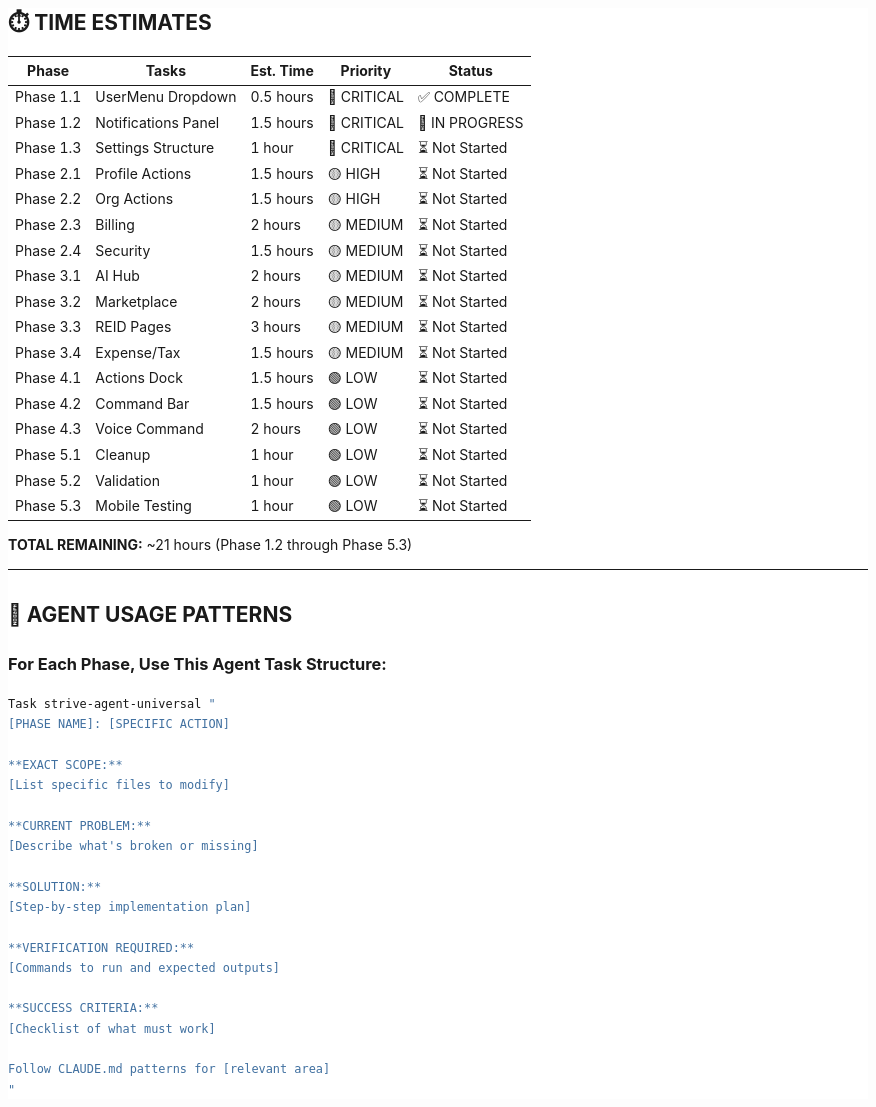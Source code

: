 
## ⏱️ TIME ESTIMATES

| Phase | Tasks | Est. Time | Priority | Status |
|-------|-------|-----------|----------|--------|
| Phase 1.1 | UserMenu Dropdown | 0.5 hours | 🔴 CRITICAL | ✅ COMPLETE |
| Phase 1.2 | Notifications Panel | 1.5 hours | 🔴 CRITICAL | 🔄 IN PROGRESS |
| Phase 1.3 | Settings Structure | 1 hour | 🔴 CRITICAL | ⏳ Not Started |
| Phase 2.1 | Profile Actions | 1.5 hours | 🟡 HIGH | ⏳ Not Started |
| Phase 2.2 | Org Actions | 1.5 hours | 🟡 HIGH | ⏳ Not Started |
| Phase 2.3 | Billing | 2 hours | 🟡 MEDIUM | ⏳ Not Started |
| Phase 2.4 | Security | 1.5 hours | 🟡 MEDIUM | ⏳ Not Started |
| Phase 3.1 | AI Hub | 2 hours | 🟡 MEDIUM | ⏳ Not Started |
| Phase 3.2 | Marketplace | 2 hours | 🟡 MEDIUM | ⏳ Not Started |
| Phase 3.3 | REID Pages | 3 hours | 🟡 MEDIUM | ⏳ Not Started |
| Phase 3.4 | Expense/Tax | 1.5 hours | 🟡 MEDIUM | ⏳ Not Started |
| Phase 4.1 | Actions Dock | 1.5 hours | 🟢 LOW | ⏳ Not Started |
| Phase 4.2 | Command Bar | 1.5 hours | 🟢 LOW | ⏳ Not Started |
| Phase 4.3 | Voice Command | 2 hours | 🟢 LOW | ⏳ Not Started |
| Phase 5.1 | Cleanup | 1 hour | 🟢 LOW | ⏳ Not Started |
| Phase 5.2 | Validation | 1 hour | 🟢 LOW | ⏳ Not Started |
| Phase 5.3 | Mobile Testing | 1 hour | 🟢 LOW | ⏳ Not Started |

**TOTAL REMAINING:** ~21 hours (Phase 1.2 through Phase 5.3)

---

## 🔧 AGENT USAGE PATTERNS

### For Each Phase, Use This Agent Task Structure:

```bash
Task strive-agent-universal "
[PHASE NAME]: [SPECIFIC ACTION]

**EXACT SCOPE:**
[List specific files to modify]

**CURRENT PROBLEM:**
[Describe what's broken or missing]

**SOLUTION:**
[Step-by-step implementation plan]

**VERIFICATION REQUIRED:**
[Commands to run and expected outputs]

**SUCCESS CRITERIA:**
[Checklist of what must work]

Follow CLAUDE.md patterns for [relevant area]
"
```
